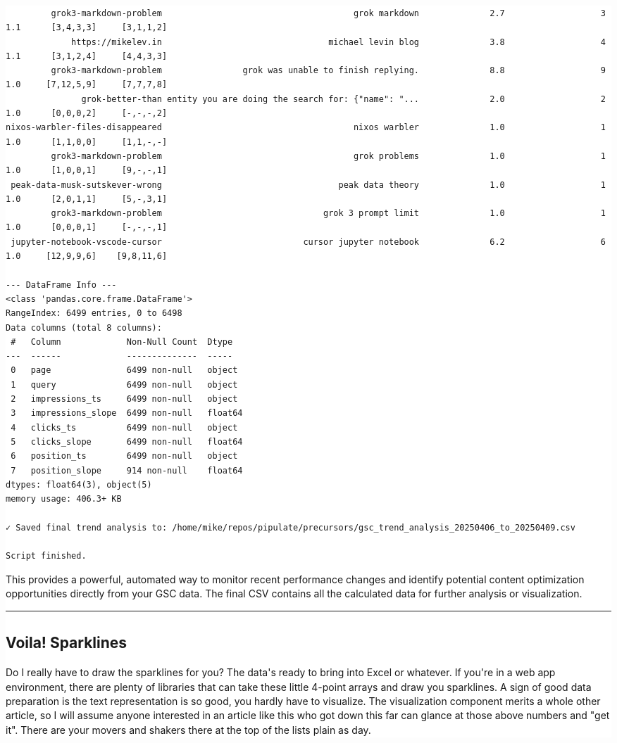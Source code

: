 ```plaintext
         grok3-markdown-problem                                      grok markdown              2.7                   3           1.1      [3,4,3,3]     [3,1,1,2]
             https://mikelev.in                                 michael levin blog              3.8                   4           1.1      [3,1,2,4]     [4,4,3,3]
         grok3-markdown-problem                grok was unable to finish replying.              8.8                   9           1.0     [7,12,5,9]     [7,7,7,8]
               grok-better-than entity you are doing the search for: {"name": "...              2.0                   2           1.0      [0,0,0,2]     [-,-,-,2]
nixos-warbler-files-disappeared                                      nixos warbler              1.0                   1           1.0      [1,1,0,0]     [1,1,-,-]
         grok3-markdown-problem                                      grok problems              1.0                   1           1.0      [1,0,0,1]     [9,-,-,1]
 peak-data-musk-sutskever-wrong                                   peak data theory              1.0                   1           1.0      [2,0,1,1]     [5,-,3,1]
         grok3-markdown-problem                                grok 3 prompt limit              1.0                   1           1.0      [0,0,0,1]     [-,-,-,1]
 jupyter-notebook-vscode-cursor                            cursor jupyter notebook              6.2                   6           1.0     [12,9,9,6]    [9,8,11,6]

--- DataFrame Info ---
<class 'pandas.core.frame.DataFrame'>
RangeIndex: 6499 entries, 0 to 6498
Data columns (total 8 columns):
 #   Column             Non-Null Count  Dtype  
---  ------             --------------  -----  
 0   page               6499 non-null   object 
 1   query              6499 non-null   object 
 2   impressions_ts     6499 non-null   object 
 3   impressions_slope  6499 non-null   float64
 4   clicks_ts          6499 non-null   object 
 5   clicks_slope       6499 non-null   float64
 6   position_ts        6499 non-null   object 
 7   position_slope     914 non-null    float64
dtypes: float64(3), object(5)
memory usage: 406.3+ KB

✓ Saved final trend analysis to: /home/mike/repos/pipulate/precursors/gsc_trend_analysis_20250406_to_20250409.csv

Script finished.
```

This provides a powerful, automated way to monitor recent performance changes and identify potential content optimization opportunities directly from your GSC data. The final CSV contains all the calculated data for further analysis or visualization.

---

## Voila! Sparklines

Do I really have to draw the sparklines for you? The data's ready to bring into
Excel or whatever. If you're in a web app environment, there are plenty of
libraries that can take these little 4-point arrays and draw you sparklines. A
sign of good data preparation is the text representation is so good, you hardly
have to visualize. The visualization component merits a whole other article, so
I will assume anyone interested in an article like this who got down this far
can glance at those above numbers and "get it". There are your movers and
shakers there at the top of the lists plain as day.
